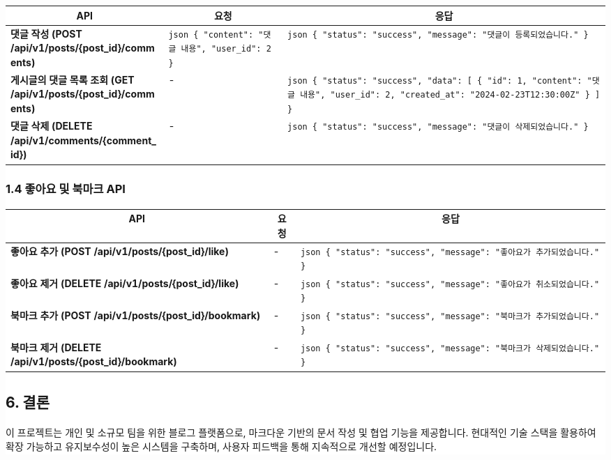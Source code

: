 | **API**                                                      | **요청**                                        | **응답**                                                     |
| ------------------------------------------------------------ | ----------------------------------------------- | ------------------------------------------------------------ |
| **댓글 작성 (POST /api/v1/posts/{post_id}/comments)**        | `json { "content": "댓글 내용", "user_id": 2 }` | `json { "status": "success", "message": "댓글이 등록되었습니다." }` |
| **게시글의 댓글 목록 조회 (GET /api/v1/posts/{post_id}/comments)** | -                                               | `json { "status": "success", "data": [ { "id": 1, "content": "댓글 내용", "user_id": 2, "created_at": "2024-02-23T12:30:00Z" } ] }` |
| **댓글 삭제 (DELETE /api/v1/comments/{comment_id})**         | -                                               | `json { "status": "success", "message": "댓글이 삭제되었습니다." }` |

### **1.4 좋아요 및 북마크 API**

| **API**                                                   | **요청** | **응답**                                                     |
| --------------------------------------------------------- | -------- | ------------------------------------------------------------ |
| **좋아요 추가 (POST /api/v1/posts/{post_id}/like)**       | -        | `json { "status": "success", "message": "좋아요가 추가되었습니다." }` |
| **좋아요 제거 (DELETE /api/v1/posts/{post_id}/like)**     | -        | `json { "status": "success", "message": "좋아요가 취소되었습니다." }` |
| **북마크 추가 (POST /api/v1/posts/{post_id}/bookmark)**   | -        | `json { "status": "success", "message": "북마크가 추가되었습니다." }` |
| **북마크 제거 (DELETE /api/v1/posts/{post_id}/bookmark)** | -        | `json { "status": "success", "message": "북마크가 삭제되었습니다." }` |
## **6. 결론**

이 프로젝트는 개인 및 소규모 팀을 위한 블로그 플랫폼으로, 마크다운 기반의 문서 작성 및 협업 기능을 제공합니다. 현대적인 기술 스택을 활용하여 확장 가능하고 유지보수성이 높은 시스템을 구축하며, 사용자 피드백을 통해 지속적으로 개선할 예정입니다.
